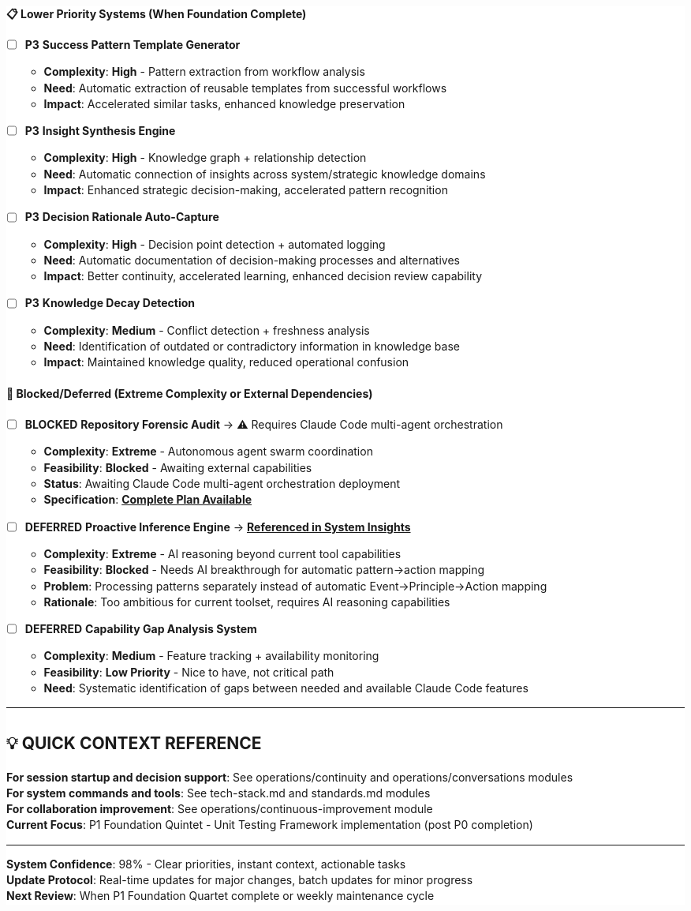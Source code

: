 #### **📋 Lower Priority Systems** (When Foundation Complete)

- [ ] **P3** **Success Pattern Template Generator**
  - **Complexity**: **High** - Pattern extraction from workflow analysis
  - **Need**: Automatic extraction of reusable templates from successful workflows
  - **Impact**: Accelerated similar tasks, enhanced knowledge preservation

- [ ] **P3** **Insight Synthesis Engine**
  - **Complexity**: **High** - Knowledge graph + relationship detection
  - **Need**: Automatic connection of insights across system/strategic knowledge domains
  - **Impact**: Enhanced strategic decision-making, accelerated pattern recognition

- [ ] **P3** **Decision Rationale Auto-Capture**
  - **Complexity**: **High** - Decision point detection + automated logging
  - **Need**: Automatic documentation of decision-making processes and alternatives
  - **Impact**: Better continuity, accelerated learning, enhanced decision review capability

- [ ] **P3** **Knowledge Decay Detection**
  - **Complexity**: **Medium** - Conflict detection + freshness analysis
  - **Need**: Identification of outdated or contradictory information in knowledge base
  - **Impact**: Maintained knowledge quality, reduced operational confusion

#### **🚫 Blocked/Deferred** (Extreme Complexity or External Dependencies)

- [ ] **BLOCKED** **Repository Forensic Audit** → ⚠️ Requires Claude Code multi-agent orchestration
  - **Complexity**: **Extreme** - Autonomous agent swarm coordination
  - **Feasibility**: **Blocked** - Awaiting external capabilities
  - **Status**: Awaiting Claude Code multi-agent orchestration deployment
  - **Specification**: **[Complete Plan Available](data/analysis/repository-forensic-audit-specification.md)**

- [ ] **DEFERRED** **Proactive Inference Engine** → **[Referenced in System Insights](knowledge/insights/system/README.md)**
  - **Complexity**: **Extreme** - AI reasoning beyond current tool capabilities
  - **Feasibility**: **Blocked** - Needs AI breakthrough for automatic pattern→action mapping
  - **Problem**: Processing patterns separately instead of automatic Event→Principle→Action mapping
  - **Rationale**: Too ambitious for current toolset, requires AI reasoning capabilities

- [ ] **DEFERRED** **Capability Gap Analysis System**
  - **Complexity**: **Medium** - Feature tracking + availability monitoring
  - **Feasibility**: **Low Priority** - Nice to have, not critical path
  - **Need**: Systematic identification of gaps between needed and available Claude Code features

---

## 💡 **QUICK CONTEXT REFERENCE**

**For session startup and decision support**: See operations/continuity and operations/conversations modules  
**For system commands and tools**: See tech-stack.md and standards.md modules  
**For collaboration improvement**: See operations/continuous-improvement module  
**Current Focus**: P1 Foundation Quintet - Unit Testing Framework implementation (post P0 completion)

---

**System Confidence**: 98% - Clear priorities, instant context, actionable tasks  
**Update Protocol**: Real-time updates for major changes, batch updates for minor progress  
**Next Review**: When P1 Foundation Quartet complete or weekly maintenance cycle
